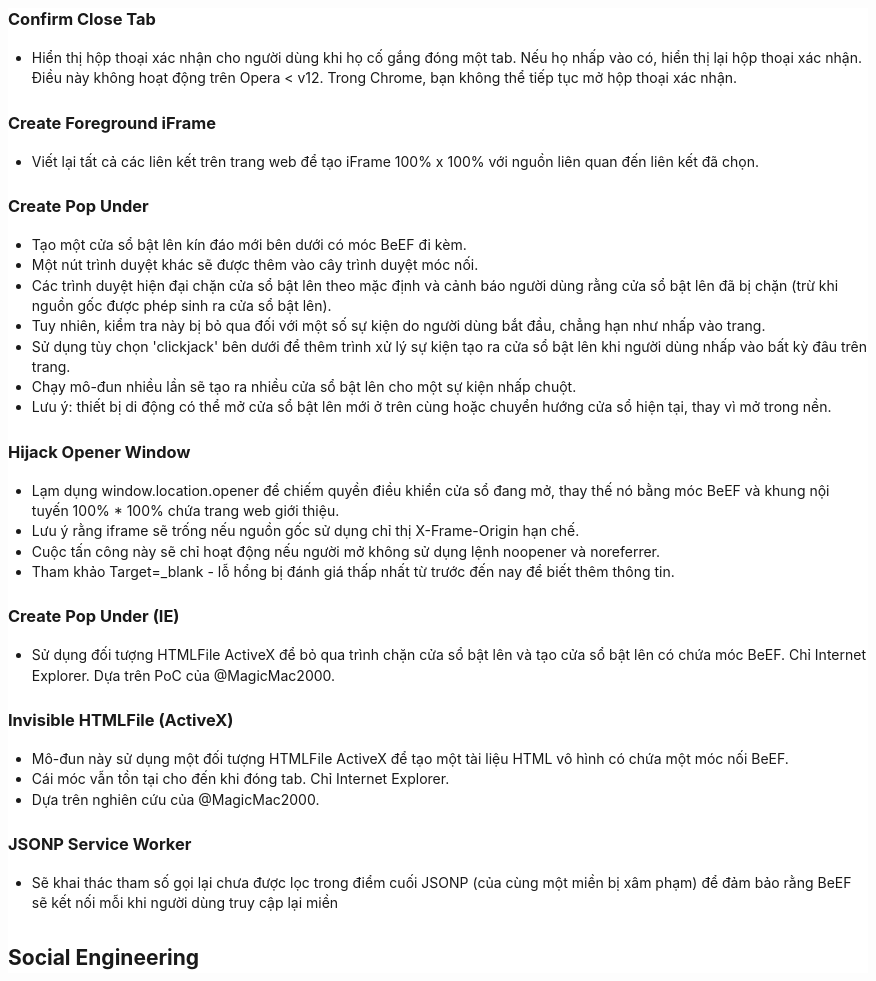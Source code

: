 ### Confirm Close Tab

- Hiển thị hộp thoại xác nhận cho người dùng khi họ cố gắng đóng một tab. Nếu họ nhấp vào có, hiển thị lại hộp thoại xác nhận. Điều này không hoạt động trên Opera < v12. Trong Chrome, bạn không thể tiếp tục mở hộp thoại xác nhận.

### Create Foreground iFrame

- Viết lại tất cả các liên kết trên trang web để tạo iFrame 100% x 100% với nguồn liên quan đến liên kết đã chọn.

### Create Pop Under

- Tạo một cửa sổ bật lên kín đáo mới bên dưới có móc BeEF đi kèm.
- Một nút trình duyệt khác sẽ được thêm vào cây trình duyệt móc nối.
- Các trình duyệt hiện đại chặn cửa sổ bật lên theo mặc định và cảnh báo người dùng rằng cửa sổ bật lên đã bị chặn (trừ khi nguồn gốc được phép sinh ra cửa sổ bật lên).
- Tuy nhiên, kiểm tra này bị bỏ qua đối với một số sự kiện do người dùng bắt đầu, chẳng hạn như nhấp vào trang.
- Sử dụng tùy chọn 'clickjack' bên dưới để thêm trình xử lý sự kiện tạo ra cửa sổ bật lên khi người dùng nhấp vào bất kỳ đâu trên trang.
- Chạy mô-đun nhiều lần sẽ tạo ra nhiều cửa sổ bật lên cho một sự kiện nhấp chuột.
- Lưu ý: thiết bị di động có thể mở cửa sổ bật lên mới ở trên cùng hoặc chuyển hướng cửa sổ hiện tại, thay vì mở trong nền.

### Hijack Opener Window

- Lạm dụng window.location.opener để chiếm quyền điều khiển cửa sổ đang mở, thay thế nó bằng móc BeEF và khung nội tuyến 100% \* 100% chứa trang web giới thiệu.
- Lưu ý rằng iframe sẽ trống nếu nguồn gốc sử dụng chỉ thị X-Frame-Origin hạn chế.
- Cuộc tấn công này sẽ chỉ hoạt động nếu người mở không sử dụng lệnh noopener và noreferrer.
- Tham khảo Target=\_blank - lỗ hổng bị đánh giá thấp nhất từ ​​trước đến nay để biết thêm thông tin.

### Create Pop Under (IE)

- Sử dụng đối tượng HTMLFile ActiveX để bỏ qua trình chặn cửa sổ bật lên và tạo cửa sổ bật lên có chứa móc BeEF. Chỉ Internet Explorer. Dựa trên PoC của @MagicMac2000.

### Invisible HTMLFile (ActiveX)

- Mô-đun này sử dụng một đối tượng HTMLFile ActiveX để tạo một tài liệu HTML vô hình có chứa một móc nối BeEF.
- Cái móc vẫn tồn tại cho đến khi đóng tab. Chỉ Internet Explorer.
- Dựa trên nghiên cứu của @MagicMac2000.

### JSONP Service Worker

- Sẽ khai thác tham số gọi lại chưa được lọc trong điểm cuối JSONP (của cùng một miền bị xâm phạm) để đảm bảo rằng BeEF sẽ kết nối mỗi khi người dùng truy cập lại miền

## Social Engineering
